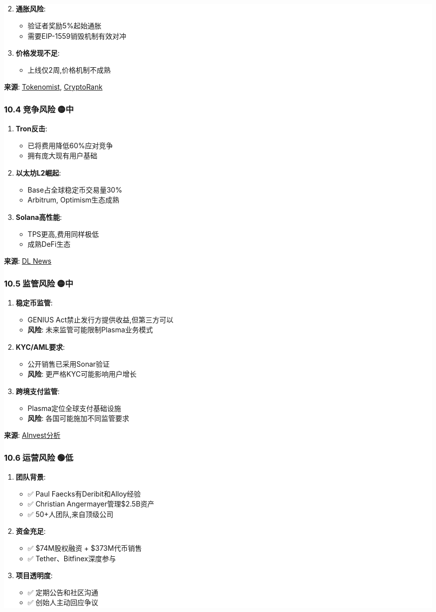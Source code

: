 2. **通胀风险**:
   - 验证者奖励5%起始通胀
   - 需要EIP-1559销毁机制有效对冲

3. **价格发现不足**:
   - 上线仅2周,价格机制不成熟

**来源**: [Tokenomist](https://tokenomist.ai/insights/deep-dive-xpl-tokenomics), [CryptoRank](https://cryptorank.io/price/plasma/vesting)

### 10.4 竞争风险 🟡中

1. **Tron反击**:
   - 已将费用降低60%应对竞争
   - 拥有庞大现有用户基础

2. **以太坊L2崛起**:
   - Base占全球稳定币交易量30%
   - Arbitrum, Optimism生态成熟

3. **Solana高性能**:
   - TPS更高,费用同样极低
   - 成熟DeFi生态

**来源**: [DL News](https://www.dlnews.com/articles/defi/why-plasma-zero-fee-usdt-blockchain-is-bad-news-for-tron/)

### 10.5 监管风险 🟡中

1. **稳定币监管**:
   - GENIUS Act禁止发行方提供收益,但第三方可以
   - **风险**: 未来监管可能限制Plasma业务模式

2. **KYC/AML要求**:
   - 公开销售已采用Sonar验证
   - **风险**: 更严格KYC可能影响用户增长

3. **跨境支付监管**:
   - Plasma定位全球支付基础设施
   - **风险**: 各国可能施加不同监管要求

**来源**: [AInvest分析](https://www.ainvest.com/news/binance-plasma-yield-product-attracts-250m-hour-2-apr-xpl-airdrop-2508/)

### 10.6 运营风险 🟢低

1. **团队背景**:
   - ✅ Paul Faecks有Deribit和Alloy经验
   - ✅ Christian Angermayer管理$2.5B资产
   - ✅ 50+人团队,来自顶级公司

2. **资金充足**:
   - ✅ $74M股权融资 + $373M代币销售
   - ✅ Tether、Bitfinex深度参与

3. **项目透明度**:
   - ✅ 定期公告和社区沟通
   - ✅ 创始人主动回应争议
